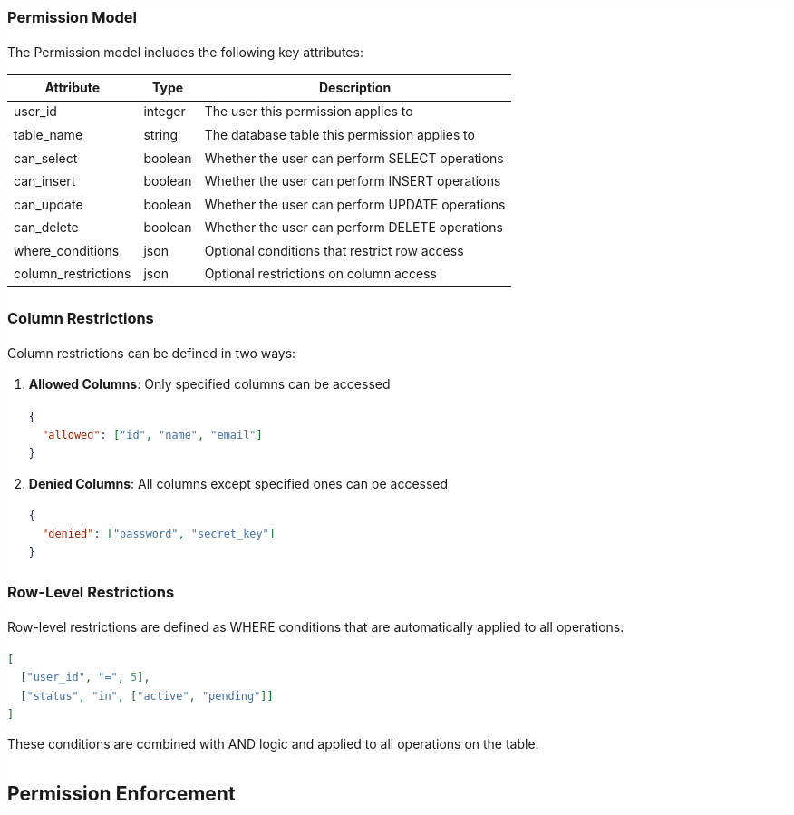 ### Permission Model

The Permission model includes the following key attributes:

| Attribute           | Type    | Description |
|---------------------|---------|-------------|
| user_id             | integer | The user this permission applies to |
| table_name          | string  | The database table this permission applies to |
| can_select          | boolean | Whether the user can perform SELECT operations |
| can_insert          | boolean | Whether the user can perform INSERT operations |
| can_update          | boolean | Whether the user can perform UPDATE operations |
| can_delete          | boolean | Whether the user can perform DELETE operations |
| where_conditions    | json    | Optional conditions that restrict row access |
| column_restrictions | json    | Optional restrictions on column access |

### Column Restrictions

Column restrictions can be defined in two ways:

1. **Allowed Columns**: Only specified columns can be accessed
   ```json
   {
     "allowed": ["id", "name", "email"]
   }
   ```

2. **Denied Columns**: All columns except specified ones can be accessed
   ```json
   {
     "denied": ["password", "secret_key"]
   }
   ```

### Row-Level Restrictions

Row-level restrictions are defined as WHERE conditions that are automatically applied to all operations:

```json
[
  ["user_id", "=", 5],
  ["status", "in", ["active", "pending"]]
]
```

These conditions are combined with AND logic and applied to all operations on the table.

## Permission Enforcement
